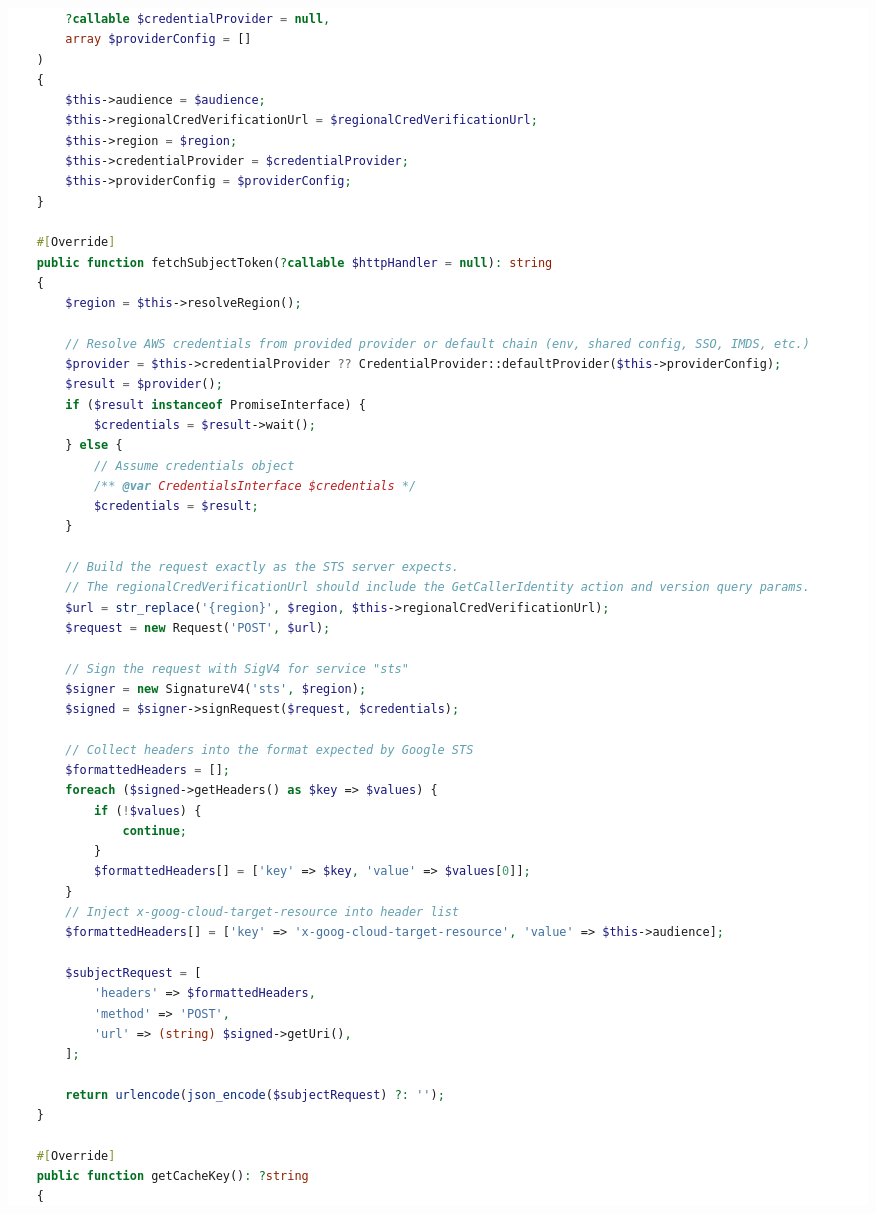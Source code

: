 ```php
        ?callable $credentialProvider = null,
        array $providerConfig = []
    )
    {
        $this->audience = $audience;
        $this->regionalCredVerificationUrl = $regionalCredVerificationUrl;
        $this->region = $region;
        $this->credentialProvider = $credentialProvider;
        $this->providerConfig = $providerConfig;
    }

    #[Override]
    public function fetchSubjectToken(?callable $httpHandler = null): string
    {
        $region = $this->resolveRegion();

        // Resolve AWS credentials from provided provider or default chain (env, shared config, SSO, IMDS, etc.)
        $provider = $this->credentialProvider ?? CredentialProvider::defaultProvider($this->providerConfig);
        $result = $provider();
        if ($result instanceof PromiseInterface) {
            $credentials = $result->wait();
        } else {
            // Assume credentials object
            /** @var CredentialsInterface $credentials */
            $credentials = $result;
        }

        // Build the request exactly as the STS server expects.
        // The regionalCredVerificationUrl should include the GetCallerIdentity action and version query params.
        $url = str_replace('{region}', $region, $this->regionalCredVerificationUrl);
        $request = new Request('POST', $url);

        // Sign the request with SigV4 for service "sts"
        $signer = new SignatureV4('sts', $region);
        $signed = $signer->signRequest($request, $credentials);

        // Collect headers into the format expected by Google STS
        $formattedHeaders = [];
        foreach ($signed->getHeaders() as $key => $values) {
            if (!$values) {
                continue;
            }
            $formattedHeaders[] = ['key' => $key, 'value' => $values[0]];
        }
        // Inject x-goog-cloud-target-resource into header list
        $formattedHeaders[] = ['key' => 'x-goog-cloud-target-resource', 'value' => $this->audience];

        $subjectRequest = [
            'headers' => $formattedHeaders,
            'method' => 'POST',
            'url' => (string) $signed->getUri(),
        ];

        return urlencode(json_encode($subjectRequest) ?: '');
    }

    #[Override]
    public function getCacheKey(): ?string
    {
```

[^ecs-iam]: https://docs.aws.amazon.com/ja_jp/AmazonECS/latest/developerguide/security-iam-roles.html
[^firebase-issue]: https://github.com/kreait/firebase-php/issues/978
[^workload-identity]: https://cloud.google.com/iam/docs/workload-identity-federation?hl=ja
[^service-account-key]: https://cloud.google.com/iam/docs/keys-create-delete?hl=ja
[^imds]: https://docs.aws.amazon.com/ja_jp/AWSEC2/latest/UserGuide/instancedata-data-retrieval.html
[^subject-token]: https://zenn.dev/takamin55/articles/53d732b081ba66 など参照
